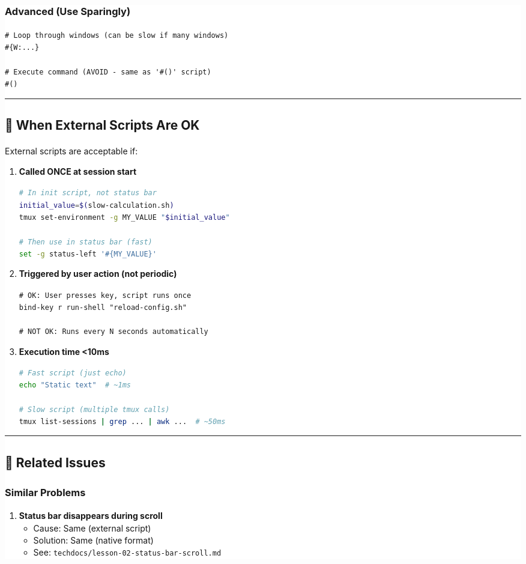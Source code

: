 ### Advanced (Use Sparingly)

```tmux
# Loop through windows (can be slow if many windows)
#{W:...}

# Execute command (AVOID - same as '#()' script)
#()
```

---

## 🎯 When External Scripts Are OK

External scripts are acceptable if:

1. **Called ONCE at session start**
   ```bash
   # In init script, not status bar
   initial_value=$(slow-calculation.sh)
   tmux set-environment -g MY_VALUE "$initial_value"

   # Then use in status bar (fast)
   set -g status-left '#{MY_VALUE}'
   ```

2. **Triggered by user action (not periodic)**
   ```tmux
   # OK: User presses key, script runs once
   bind-key r run-shell "reload-config.sh"

   # NOT OK: Runs every N seconds automatically
   ```

3. **Execution time <10ms**
   ```bash
   # Fast script (just echo)
   echo "Static text"  # ~1ms

   # Slow script (multiple tmux calls)
   tmux list-sessions | grep ... | awk ...  # ~50ms
   ```

---

## 🔗 Related Issues

### Similar Problems

1. **Status bar disappears during scroll**
   - Cause: Same (external script)
   - Solution: Same (native format)
   - See: `techdocs/lesson-02-status-bar-scroll.md`
